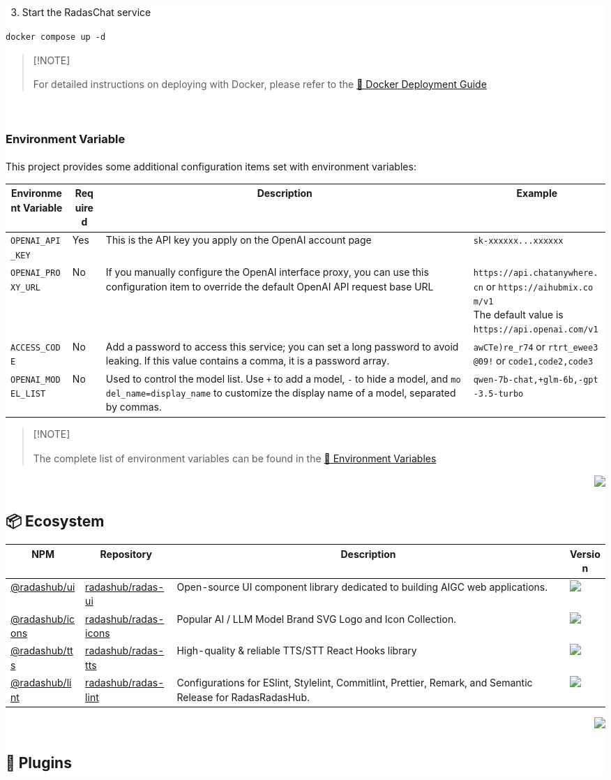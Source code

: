3. Start the RadasChat service

```fish
docker compose up -d
```

> \[!NOTE]
>
> For detailed instructions on deploying with Docker, please refer to the [📘 Docker Deployment Guide][docs-docker]

<br/>

### Environment Variable

This project provides some additional configuration items set with environment variables:

| Environment Variable | Required | Description                                                                                                                                                               | Example                                                                                                              |
| -------------------- | -------- | ------------------------------------------------------------------------------------------------------------------------------------------------------------------------- | -------------------------------------------------------------------------------------------------------------------- |
| `OPENAI_API_KEY`     | Yes      | This is the API key you apply on the OpenAI account page                                                                                                                  | `sk-xxxxxx...xxxxxx`                                                                                                 |
| `OPENAI_PROXY_URL`   | No       | If you manually configure the OpenAI interface proxy, you can use this configuration item to override the default OpenAI API request base URL                             | `https://api.chatanywhere.cn` or `https://aihubmix.com/v1` <br/>The default value is<br/>`https://api.openai.com/v1` |
| `ACCESS_CODE`        | No       | Add a password to access this service; you can set a long password to avoid leaking. If this value contains a comma, it is a password array.                              | `awCTe)re_r74` or `rtrt_ewee3@09!` or `code1,code2,code3`                                                            |
| `OPENAI_MODEL_LIST`  | No       | Used to control the model list. Use `+` to add a model, `-` to hide a model, and `model_name=display_name` to customize the display name of a model, separated by commas. | `qwen-7b-chat,+glm-6b,-gpt-3.5-turbo`                                                                                |

> \[!NOTE]
>
> The complete list of environment variables can be found in the [📘 Environment Variables][docs-env-var]

<div align="right">

[![][back-to-top]](#readme-top)

</div>

## 📦 Ecosystem

| NPM                               | Repository                              | Description                                                                                           | Version                                   |
| --------------------------------- | --------------------------------------- | ----------------------------------------------------------------------------------------------------- | ----------------------------------------- |
| [@radashub/ui][radas-ui-link]       | [radashub/radas-ui][radas-ui-github]       | Open-source UI component library dedicated to building AIGC web applications.                         | [![][radas-ui-shield]][radas-ui-link]       |
| [@radashub/icons][radas-icons-link] | [radashub/radas-icons][radas-icons-github] | Popular AI / LLM Model Brand SVG Logo and Icon Collection.                                            | [![][radas-icons-shield]][radas-icons-link] |
| [@radashub/tts][radas-tts-link]     | [radashub/radas-tts][radas-tts-github]     | High-quality & reliable TTS/STT React Hooks library                                                   | [![][radas-tts-shield]][radas-tts-link]     |
| [@radashub/lint][radas-lint-link]   | [radashub/radas-lint][radas-lint-github]   | Configurations for ESlint, Stylelint, Commitlint, Prettier, Remark, and Semantic Release for RadasRadasHub. | [![][radas-lint-shield]][radas-lint-link]   |

<div align="right">

[![][back-to-top]](#readme-top)

</div>

## 🧩 Plugins


[back-to-top]: https://img.shields.io/badge/-BACK_TO_TOP-151515?style=flat-square
[blog]: https://radas.raizora.com/blog
[changelog]: https://radas.raizora.com/changelog
[chat-desktop]: https://raw.githubusercontent.com/radashub/radas-chat/lighthouse/lighthouse/chat/desktop/pagespeed.svg
[chat-desktop-report]: https://radashub.github.io/radas-chat/lighthouse/chat/desktop/chat_preview_radashub_com_chat.html
[chat-mobile]: https://raw.githubusercontent.com/radashub/radas-chat/lighthouse/lighthouse/chat/mobile/pagespeed.svg
[chat-mobile-report]: https://radashub.github.io/radas-chat/lighthouse/chat/mobile/chat_preview_radashub_com_chat.html
[chat-plugin-sdk]: https://github.com/radashub/chat-plugin-sdk
[chat-plugin-template]: https://github.com/radashub/chat-plugin-template
[chat-plugins-gateway]: https://github.com/radashub/chat-plugins-gateway
[codecov-link]: https://codecov.io/gh/radashub/radas-chat
[codecov-shield]: https://img.shields.io/codecov/c/github/radashub/radas-chat?labelColor=black&style=flat-square&logo=codecov&logoColor=white
[codespaces-link]: https://codespaces.new/radashub/radas-chat
[codespaces-shield]: https://github.com/codespaces/badge.svg
[deploy-button-image]: https://vercel.com/button
[deploy-link]: https://vercel.com/new/clone?repository-url=https%3A%2F%2Fgithub.com%2Fradashub%2Fradas-chat&env=OPENAI_API_KEY,ACCESS_CODE&envDescription=Find%20your%20OpenAI%20API%20Key%20by%20click%20the%20right%20Learn%20More%20button.%20%7C%20Access%20Code%20can%20protect%20your%20website&envLink=https%3A%2F%2Fplatform.openai.com%2Faccount%2Fapi-keys&project-name=radas-chat&repository-name=radas-chat
[deploy-on-alibaba-cloud-button-image]: https://service-info-public.oss-cn-hangzhou.aliyuncs.com/computenest-en.svg
[deploy-on-alibaba-cloud-link]: https://computenest.console.aliyun.com/service/instance/create/default?type=user&ServiceName=RadasChat%E7%A4%BE%E5%8C%BA%E7%89%88
[deploy-on-repocloud-button-image]: https://d16t0pc4846x52.cloudfront.net/deployradas.svg
[deploy-on-repocloud-link]: https://repocloud.io/details/?app_id=248
[deploy-on-sealos-button-image]: https://raw.githubusercontent.com/labring-actions/templates/main/Deploy-on-Sealos.svg
[deploy-on-sealos-link]: https://template.usw.sealos.io/deploy?templateName=radas-chat-db
[deploy-on-zeabur-button-image]: https://zeabur.com/button.svg
[deploy-on-zeabur-link]: https://zeabur.com/templates/VZGGTI
[discord-link]: https://discord.gg/AYFPHvv2jT
[discord-shield]: https://img.shields.io/discord/1127171173982154893?color=5865F2&label=discord&labelColor=black&logo=discord&logoColor=white&style=flat-square
[discord-shield-badge]: https://img.shields.io/discord/1127171173982154893?color=5865F2&label=discord&labelColor=black&logo=discord&logoColor=white&style=for-the-badge
[docker-pulls-link]: https://hub.docker.com/r/radashub/radas-chat-database
[docker-pulls-shield]: https://img.shields.io/docker/pulls/radashub/radas-chat?color=45cc11&labelColor=black&style=flat-square&sort=semver
[docker-release-link]: https://hub.docker.com/r/radashub/radas-chat-database
[docker-release-shield]: https://img.shields.io/docker/v/radashub/radas-chat-database?color=369eff&label=docker&labelColor=black&logo=docker&logoColor=white&style=flat-square&sort=semver
[docker-size-link]: https://hub.docker.com/r/radashub/radas-chat-database
[docker-size-shield]: https://img.shields.io/docker/image-size/radashub/radas-chat-database?color=369eff&labelColor=black&style=flat-square&sort=semver
[docs]: https://radas.raizora.com/docs/usage/start
[docs-dev-guide]: https://github.com/radashub/radas-chat/wiki/index
[docs-docker]: https://radas.raizora.com/docs/self-hosting/server-database/docker-compose
[docs-env-var]: https://radas.raizora.com/docs/self-hosting/environment-variables
[docs-feat-agent]: https://radas.raizora.com/docs/usage/features/agent-market
[docs-feat-artifacts]: https://radas.raizora.com/docs/features/artifacts
[docs-feat-branch]: https://radas.raizora.com/docs/features/branch
[docs-feat-cot]: https://radas.raizora.com/docs/features/chain-of-thought
[docs-feat-prayers]: https://muslimfy.treonstudio.com/docs/features/prayer-times
[docs-feat-tasbih]: https://muslimfy.treonstudio.com/docs/features/tasbih
[docs-feat-verse]: https://muslimfy.treonstudio.com/docs/features/verse-of-the-day
[docs-feat-tasks]: https://muslimfy.treonstudio.com/docs/features/task-manager
[docs-feat-database]: https://radas.raizora.com/docs/usage/features/database
[docs-feat-knowledgebase]: https://radas.raizora.com/blog/knowledge-base
[docs-feat-local]: https://radas.raizora.com/docs/usage/features/local-llm
[docs-feat-mobile]: https://radas.raizora.com/docs/usage/features/mobile
[docs-feat-plugin]: https://radas.raizora.com/docs/usage/features/plugin-system
[docs-feat-provider]: https://radas.raizora.com/docs/usage/features/multi-ai-providers
[docs-feat-pwa]: https://radas.raizora.com/docs/usage/features/pwa
[docs-feat-t2i]: https://radas.raizora.com/docs/usage/features/text-to-image
[docs-feat-theme]: https://radas.raizora.com/docs/usage/features/theme
[docs-feat-tts]: https://radas.raizora.com/docs/usage/features/tts
[docs-feat-vision]: https://radas.raizora.com/docs/usage/features/vision
[docs-functionc-call]: https://radas.raizora.com/blog/openai-function-call
[docs-lighthouse]: https://github.com/radashub/radas-chat/wiki/Lighthouse
[docs-plugin-dev]: https://radas.raizora.com/docs/usage/plugins/development
[docs-self-hosting]: https://radas.raizora.com/docs/self-hosting/start
[docs-upstream-sync]: https://radas.raizora.com/docs/self-hosting/advanced/upstream-sync
[docs-usage-ollama]: https://radas.raizora.com/docs/usage/providers/ollama
[docs-usage-plugin]: https://radas.raizora.com/docs/usage/plugins/basic
[fossa-license-link]: https://app.fossa.com/projects/git%2Bgithub.com%2Fradashub%2Fradas-chat
[fossa-license-shield]: https://app.fossa.com/api/projects/git%2Bgithub.com%2Fradashub%2Fradas-chat.svg?type=large
[github-action-release-link]: https://github.com/actions/workflows/radashub/radas-chat/release.yml
[github-action-release-shield]: https://img.shields.io/github/actions/workflow/status/radashub/radas-chat/release.yml?label=release&labelColor=black&logo=githubactions&logoColor=white&style=flat-square
[github-action-test-link]: https://github.com/actions/workflows/radashub/radas-chat/test.yml
[github-action-test-shield]: https://img.shields.io/github/actions/workflow/status/radashub/radas-chat/test.yml?label=test&labelColor=black&logo=githubactions&logoColor=white&style=flat-square
[github-contributors-link]: https://github.com/radashub/radas-chat/graphs/contributors
[github-contributors-shield]: https://img.shields.io/github/contributors/radashub/radas-chat?color=c4f042&labelColor=black&style=flat-square
[github-forks-link]: https://github.com/radashub/radas-chat/network/members
[github-forks-shield]: https://img.shields.io/github/forks/radashub/radas-chat?color=8ae8ff&labelColor=black&style=flat-square
[github-issues-link]: https://github.com/radashub/radas-chat/issues
[github-issues-shield]: https://img.shields.io/github/issues/radashub/radas-chat?color=ff80eb&labelColor=black&style=flat-square
[github-license-link]: https://github.com/radashub/radas-chat/blob/main/LICENSE
[github-license-shield]: https://img.shields.io/badge/license-apache%202.0-white?labelColor=black&style=flat-square
[github-project-link]: https://github.com/radashub/radas-chat/projects
[github-release-link]: https://github.com/radashub/radas-chat/releases
[github-release-shield]: https://img.shields.io/github/v/release/radashub/radas-chat?color=369eff&labelColor=black&logo=github&style=flat-square
[github-releasedate-link]: https://github.com/radashub/radas-chat/releases
[github-releasedate-shield]: https://img.shields.io/github/release-date/radashub/radas-chat?labelColor=black&style=flat-square
[github-stars-link]: https://github.com/radashub/radas-chat/network/stargazers
[github-stars-shield]: https://img.shields.io/github/stars/radashub/radas-chat?color=ffcb47&labelColor=black&style=flat-square
[github-trending-shield]: https://trendshift.io/api/badge/repositories/2256
[github-trending-url]: https://trendshift.io/repositories/2256
[image-banner]: https://github.com/user-attachments/assets/27070ab9-be52-4e0b-b1d6-3149e9826a70
[image-feat-agent]: https://github.com/user-attachments/assets/b3ab6e35-4fbc-468d-af10-e3e0c687350f
[image-feat-artifacts]: https://github.com/user-attachments/assets/92f72082-02bd-4835-9c54-b089aad7fd41
[image-feat-auth]: https://github.com/user-attachments/assets/80bb232e-19d1-4f97-98d6-e291f3585e6d
[image-feat-branch]: https://github.com/user-attachments/assets/92f72082-02bd-4835-9c54-b089aad7fd41
[image-feat-prayers]: https://github.com/user-attachments/assets/bd3c6ea0-6500-4f6d-a957-7642b0ae3ce9
[image-feat-tasbih]: https://github.com/user-attachments/assets/5746b712-3083-4a0d-9344-888708fcd808
[image-feat-verse]: https://github.com/user-attachments/assets/ec008712-1a57-49fb-94b0-67dc7fa9a222
[image-feat-tasks]: https://github.com/user-attachments/assets/8fb7ca78-4d86-4c10-8e66-23a9f2c0154c
[image-feat-cot]: https://github.com/user-attachments/assets/f74f1139-d115-4e9c-8c43-040a53797a5e
[image-feat-database]: https://github.com/user-attachments/assets/f1697c8b-d1fb-4dac-ba05-153c6295d91d
[image-feat-knowledgebase]: https://github.com/user-attachments/assets/7da7a3b2-92fd-4630-9f4e-8560c74955ae
[image-feat-local]: https://github.com/user-attachments/assets/1239da50-d832-4632-a7ef-bd754c0f3850
[image-feat-mobile]: https://github.com/user-attachments/assets/32cf43c4-96bd-4a4c-bfb6-59acde6fe380
[image-feat-plugin]: https://github.com/user-attachments/assets/66a891ac-01b6-4e3f-b978-2eb07b489b1b
[image-feat-privoder]: https://github.com/user-attachments/assets/e553e407-42de-4919-977d-7dbfcf44a821
[image-feat-pwa]: https://github.com/user-attachments/assets/9647f70f-b71b-43b6-9564-7cdd12d1c24d
[image-feat-t2i]: https://github.com/user-attachments/assets/708274a7-2458-494b-a6ec-b73dfa1fa7c2
[image-feat-theme]: https://github.com/user-attachments/assets/b47c39f1-806f-492b-8fcb-b0fa973937c1
[image-feat-tts]: https://github.com/user-attachments/assets/50189597-2cc3-4002-b4c8-756a52ad5c0a
[image-feat-vision]: https://github.com/user-attachments/assets/18574a1f-46c2-4cbc-af2c-35a86e128a07
[image-overview]: https://github.com/user-attachments/assets/6ae2d0b5-1026-4de6-9f62-97462bc884bd
[image-star]: https://github.com/user-attachments/assets/c3b482e7-cef5-4e94-bef9-226900ecfaab
[issues-link]: https://img.shields.io/github/issues/radashub/radas-chat.svg?style=flat
[radas-chat-plugins]: https://github.com/radashub/radas-chat-plugins
[radas-commit]: https://github.com/radashub/radas-commit/tree/master/packages/radas-commit
[radas-i18n]: https://github.com/radashub/radas-commit/tree/master/packages/radas-i18n
[radas-icons-github]: https://github.com/radashub/radas-icons
[radas-icons-link]: https://www.npmjs.com/package/@radashub/icons
[radas-icons-shield]: https://img.shields.io/npm/v/@radashub/icons?color=369eff&labelColor=black&logo=npm&logoColor=white&style=flat-square
[radas-lint-github]: https://github.com/radashub/radas-lint
[radas-lint-link]: https://www.npmjs.com/package/@radashub/lint
[radas-lint-shield]: https://img.shields.io/npm/v/@radashub/lint?color=369eff&labelColor=black&logo=npm&logoColor=white&style=flat-square
[radas-midjourney-webui]: https://github.com/radashub/radas-midjourney-webui
[radas-theme]: https://github.com/radashub/sd-webui-radas-theme
[radas-tts-github]: https://github.com/radashub/radas-tts
[radas-tts-link]: https://www.npmjs.com/package/@radashub/tts
[radas-tts-shield]: https://img.shields.io/npm/v/@radashub/tts?color=369eff&labelColor=black&logo=npm&logoColor=white&style=flat-square
[radas-ui-github]: https://github.com/radashub/radas-ui
[radas-ui-link]: https://www.npmjs.com/package/@radashub/ui
[radas-ui-shield]: https://img.shields.io/npm/v/@radashub/ui?color=369eff&labelColor=black&logo=npm&logoColor=white&style=flat-square
[official-site]: https://radas.raizora.com
[pr-welcome-link]: https://github.com/radashub/radas-chat/pulls
[pr-welcome-shield]: https://img.shields.io/badge/🤯_pr_welcome-%E2%86%92-ffcb47?labelColor=black&style=for-the-badge
[profile-link]: https://github.com/radashub
[share-linkedin-link]: https://linkedin.com/feed
[share-linkedin-shield]: https://img.shields.io/badge/-share%20on%20linkedin-black?labelColor=black&logo=linkedin&logoColor=white&style=flat-square
[share-mastodon-link]: https://mastodon.social/share?text=Check%20this%20GitRadasHub%20repository%20out%20%F0%9F%A4%AF%20RadasChat%20-%20An%20open-source,%20extensible%20%28Function%20Calling%29,%20high-performance%20chatbot%20framework.%20It%20supports%20one-click%20free%20deployment%20of%20your%20private%20ChatGPT%2FLLM%20web%20application.%20https://github.com/radashub/radas-chat%20#chatbot%20#chatGPT%20#openAI
[share-mastodon-shield]: https://img.shields.io/badge/-share%20on%20mastodon-black?labelColor=black&logo=mastodon&logoColor=white&style=flat-square
[share-reddit-link]: https://www.reddit.com/submit?title=Check%20this%20GitRadasHub%20repository%20out%20%F0%9F%A4%AF%20RadasChat%20-%20An%20open-source%2C%20extensible%20%28Function%20Calling%29%2C%20high-performance%20chatbot%20framework.%20It%20supports%20one-click%20free%20deployment%20of%20your%20private%20ChatGPT%2FLLM%20web%20application.%20%23chatbot%20%23chatGPT%20%23openAI&url=https%3A%2F%2Fgithub.com%2Fradashub%2Fradas-chat
[share-reddit-shield]: https://img.shields.io/badge/-share%20on%20reddit-black?labelColor=black&logo=reddit&logoColor=white&style=flat-square
[share-telegram-link]: https://t.me/share/url"?text=Check%20this%20GitRadasHub%20repository%20out%20%F0%9F%A4%AF%20RadasChat%20-%20An%20open-source%2C%20extensible%20%28Function%20Calling%29%2C%20high-performance%20chatbot%20framework.%20It%20supports%20one-click%20free%20deployment%20of%20your%20private%20ChatGPT%2FLLM%20web%20application.%20%23chatbot%20%23chatGPT%20%23openAI&url=https%3A%2F%2Fgithub.com%2Fradashub%2Fradas-chat
[share-telegram-shield]: https://img.shields.io/badge/-share%20on%20telegram-black?labelColor=black&logo=telegram&logoColor=white&style=flat-square
[share-weibo-link]: http://service.weibo.com/share/share.php?sharesource=weibo&title=Check%20this%20GitRadasHub%20repository%20out%20%F0%9F%A4%AF%20RadasChat%20-%20An%20open-source%2C%20extensible%20%28Function%20Calling%29%2C%20high-performance%20chatbot%20framework.%20It%20supports%20one-click%20free%20deployment%20of%20your%20private%20ChatGPT%2FLLM%20web%20application.%20%23chatbot%20%23chatGPT%20%23openAI&url=https%3A%2F%2Fgithub.com%2Fradashub%2Fradas-chat
[share-weibo-shield]: https://img.shields.io/badge/-share%20on%20weibo-black?labelColor=black&logo=sinaweibo&logoColor=white&style=flat-square
[share-whatsapp-link]: https://api.whatsapp.com/send?text=Check%20this%20GitRadasHub%20repository%20out%20%F0%9F%A4%AF%20RadasChat%20-%20An%20open-source%2C%20extensible%20%28Function%20Calling%29%2C%20high-performance%20chatbot%20framework.%20It%20supports%20one-click%20free%20deployment%20of%20your%20private%20ChatGPT%2FLLM%20web%20application.%20https%3A%2F%2Fgithub.com%2Fradashub%2Fradas-chat%20%23chatbot%20%23chatGPT%20%23openAI
[share-whatsapp-shield]: https://img.shields.io/badge/-share%20on%20whatsapp-black?labelColor=black&logo=whatsapp&logoColor=white&style=flat-square
[share-x-link]: https://x.com/intent/tweet?hashtags=chatbot%2CchatGPT%2CopenAI&text=Check%20this%20GitRadasHub%20repository%20out%20%F0%9F%A4%AF%20RadasChat%20-%20An%20open-source%2C%20extensible%20%28Function%20Calling%29%2C%20high-performance%20chatbot%20framework.%20It%20supports%20one-click%20free%20deployment%20of%20your%20private%20ChatGPT%2FLLM%20web%20application.&url=https%3A%2F%2Fgithub.com%2Fradashub%2Fradas-chat
[share-x-shield]: https://img.shields.io/badge/-share%20on%20x-black?labelColor=black&logo=x&logoColor=white&style=flat-square
[sponsor-link]: https://opencollective.com/radashub 'Become ❤️ RadasRadasHub Sponsor'
[sponsor-shield]: https://img.shields.io/badge/-Sponsor%20RadasRadasHub-f04f88?logo=opencollective&logoColor=white&style=flat-square
[submit-agents-link]: https://github.com/radashub/radas-chat-agents
[submit-agents-shield]: https://img.shields.io/badge/🤖/🏪_submit_agent-%E2%86%92-c4f042?labelColor=black&style=for-the-badge
[submit-plugin-link]: https://github.com/radashub/radas-chat-plugins
[submit-plugin-shield]: https://img.shields.io/badge/🧩/🏪_submit_plugin-%E2%86%92-95f3d9?labelColor=black&style=for-the-badge
[vercel-link]: https://chat-preview.radas.raizora.com
[vercel-shield]: https://img.shields.io/badge/vercel-online-55b467?labelColor=black&logo=vercel&style=flat-square
[vercel-shield-badge]: https://img.shields.io/badge/TRY%20RADASCHAT-ONLINE-55b467?labelColor=black&logo=vercel&style=for-the-badge